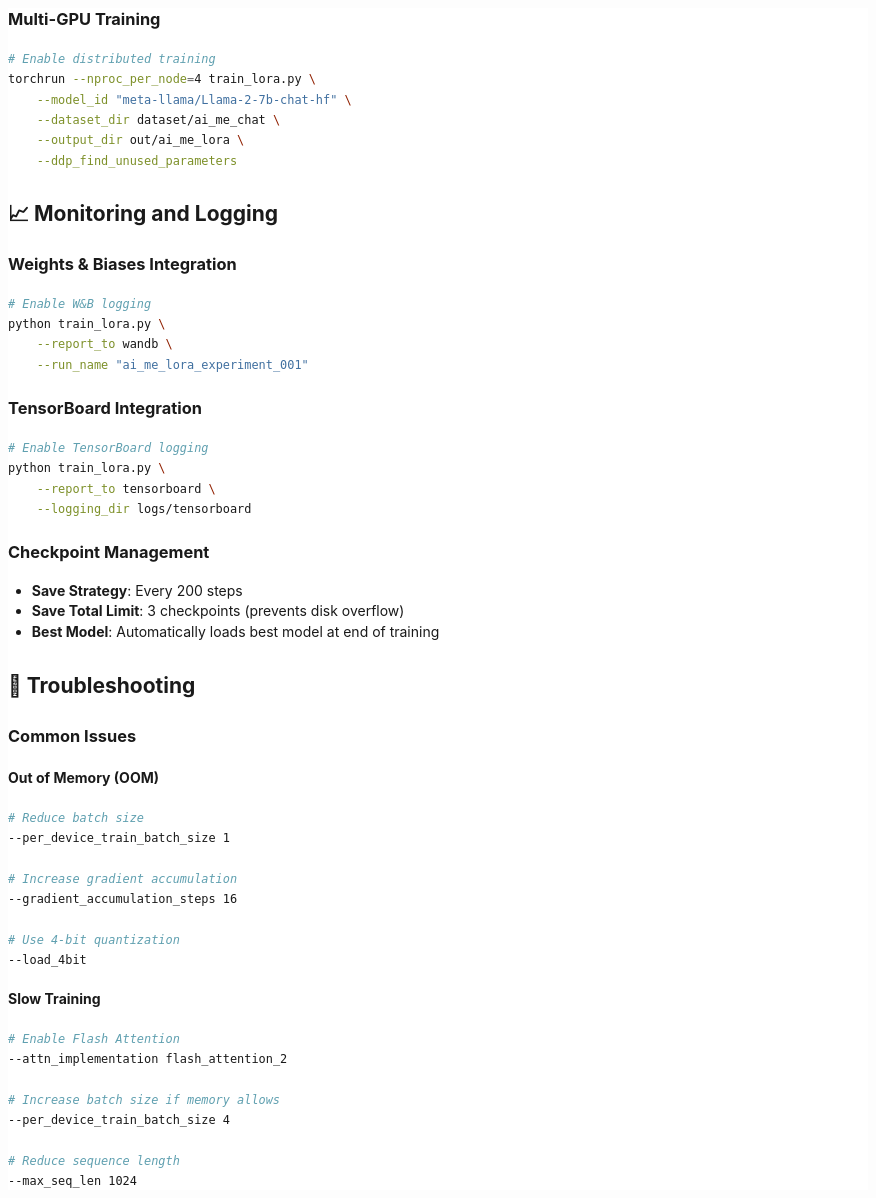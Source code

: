 ### Multi-GPU Training
```bash
# Enable distributed training
torchrun --nproc_per_node=4 train_lora.py \
    --model_id "meta-llama/Llama-2-7b-chat-hf" \
    --dataset_dir dataset/ai_me_chat \
    --output_dir out/ai_me_lora \
    --ddp_find_unused_parameters
```

## 📈 Monitoring and Logging

### Weights & Biases Integration
```bash
# Enable W&B logging
python train_lora.py \
    --report_to wandb \
    --run_name "ai_me_lora_experiment_001"
```

### TensorBoard Integration
```bash
# Enable TensorBoard logging
python train_lora.py \
    --report_to tensorboard \
    --logging_dir logs/tensorboard
```

### Checkpoint Management
- **Save Strategy**: Every 200 steps
- **Save Total Limit**: 3 checkpoints (prevents disk overflow)
- **Best Model**: Automatically loads best model at end of training

## 🔧 Troubleshooting

### Common Issues

#### Out of Memory (OOM)
```bash
# Reduce batch size
--per_device_train_batch_size 1

# Increase gradient accumulation
--gradient_accumulation_steps 16

# Use 4-bit quantization
--load_4bit
```

#### Slow Training
```bash
# Enable Flash Attention
--attn_implementation flash_attention_2

# Increase batch size if memory allows
--per_device_train_batch_size 4

# Reduce sequence length
--max_seq_len 1024
```
